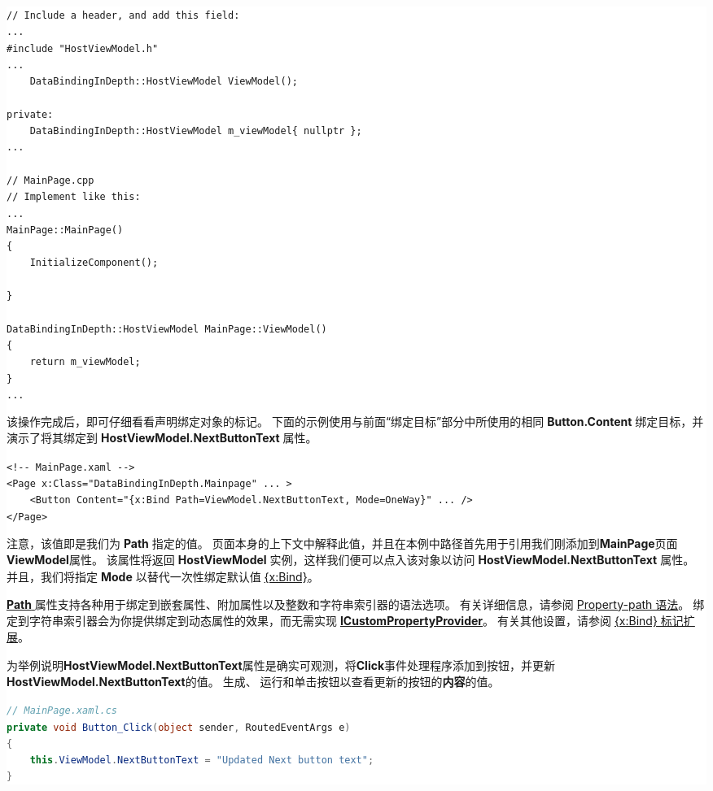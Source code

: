 ```cppwinrt
// Include a header, and add this field:
...
#include "HostViewModel.h"
...
    DataBindingInDepth::HostViewModel ViewModel();

private:
    DataBindingInDepth::HostViewModel m_viewModel{ nullptr };
...

// MainPage.cpp
// Implement like this:
...
MainPage::MainPage()
{
    InitializeComponent();

}

DataBindingInDepth::HostViewModel MainPage::ViewModel()
{
    return m_viewModel;
}
...
```

该操作完成后，即可仔细看看声明绑定对象的标记。 下面的示例使用与前面“绑定目标”部分中所使用的相同 **Button.Content** 绑定目标，并演示了将其绑定到 **HostViewModel.NextButtonText** 属性。

```xaml
<!-- MainPage.xaml -->
<Page x:Class="DataBindingInDepth.Mainpage" ... >
    <Button Content="{x:Bind Path=ViewModel.NextButtonText, Mode=OneWay}" ... />
</Page>
```

注意，该值即是我们为 **Path** 指定的值。 页面本身的上下文中解释此值，并且在本例中路径首先用于引用我们刚添加到**MainPage**页面**ViewModel**属性。 该属性将返回 **HostViewModel** 实例，这样我们便可以点入该对象以访问 **HostViewModel.NextButtonText** 属性。 并且，我们将指定 **Mode** 以替代一次性绑定默认值 [{x:Bind}](https://msdn.microsoft.com/library/windows/apps/Mt204783)。

[
              **Path**
            ](https://msdn.microsoft.com/library/windows/apps/windows.ui.xaml.data.binding.path) 属性支持各种用于绑定到嵌套属性、附加属性以及整数和字符串索引器的语法选项。 有关详细信息，请参阅 [Property-path 语法](https://msdn.microsoft.com/library/windows/apps/Mt185586)。 绑定到字符串索引器会为你提供绑定到动态属性的效果，而无需实现 [**ICustomPropertyProvider**](https://msdn.microsoft.com/library/windows/apps/BR209878)。 有关其他设置，请参阅 [{x:Bind} 标记扩展](https://msdn.microsoft.com/library/windows/apps/Mt204783)。

为举例说明**HostViewModel.NextButtonText**属性是确实可观测，将**Click**事件处理程序添加到按钮，并更新**HostViewModel.NextButtonText**的值。 生成、 运行和单击按钮以查看更新的按钮的**内容**的值。

```csharp
// MainPage.xaml.cs
private void Button_Click(object sender, RoutedEventArgs e)
{
    this.ViewModel.NextButtonText = "Updated Next button text";
}
```
